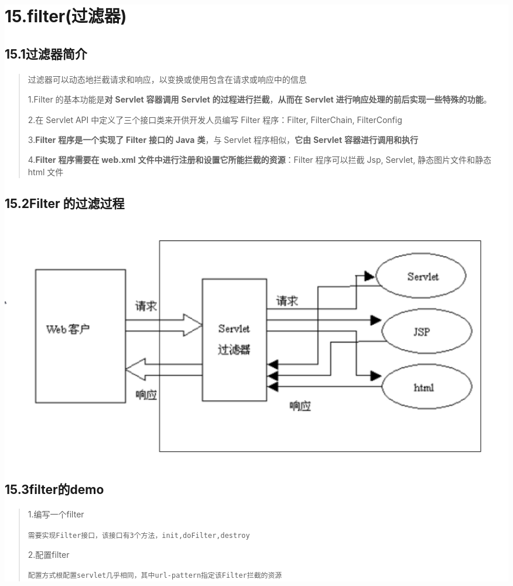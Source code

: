 # 15.filter(过滤器)

## 15.1过滤器简介

> 过滤器可以动态地拦截请求和响应，以变换或使用包含在请求或响应中的信息
>
> 1.Filter 的基本功能是**对** **Servlet** **容器调用** **Servlet** **的过程进行拦截**，**从而在** **Servlet** **进行响应处理的前后实现一些特殊的功能**。
>
> 2.在 Servlet API 中定义了三个接口类来开供开发人员编写 Filter 程序：Filter, FilterChain, FilterConfig
>
> 3.**Filter** **程序是一个实现了** **Filter** **接口的** **Java** **类**，与 Servlet 程序相似，**它由** **Servlet** **容器进行调用和执行**
>
> 4.**Filter** **程序需要在** **web.xml** **文件中进行注册和设置它所能拦截的资源**：Filter 程序可以拦截 Jsp, Servlet, 静态图片文件和静态 html 文件

## 15.2Filter 的过滤过程

![1560474637379](images/1560474637379.png)

## 15.3filter的demo

> 1.编写一个filter
>
> ```
> 需要实现Filter接口，该接口有3个方法，init,doFilter,destroy
> ```
>
> 2.配置filter
>
> ```
> 配置方式根配置servlet几乎相同，其中url-pattern指定该Filter拦截的资源
> ```

